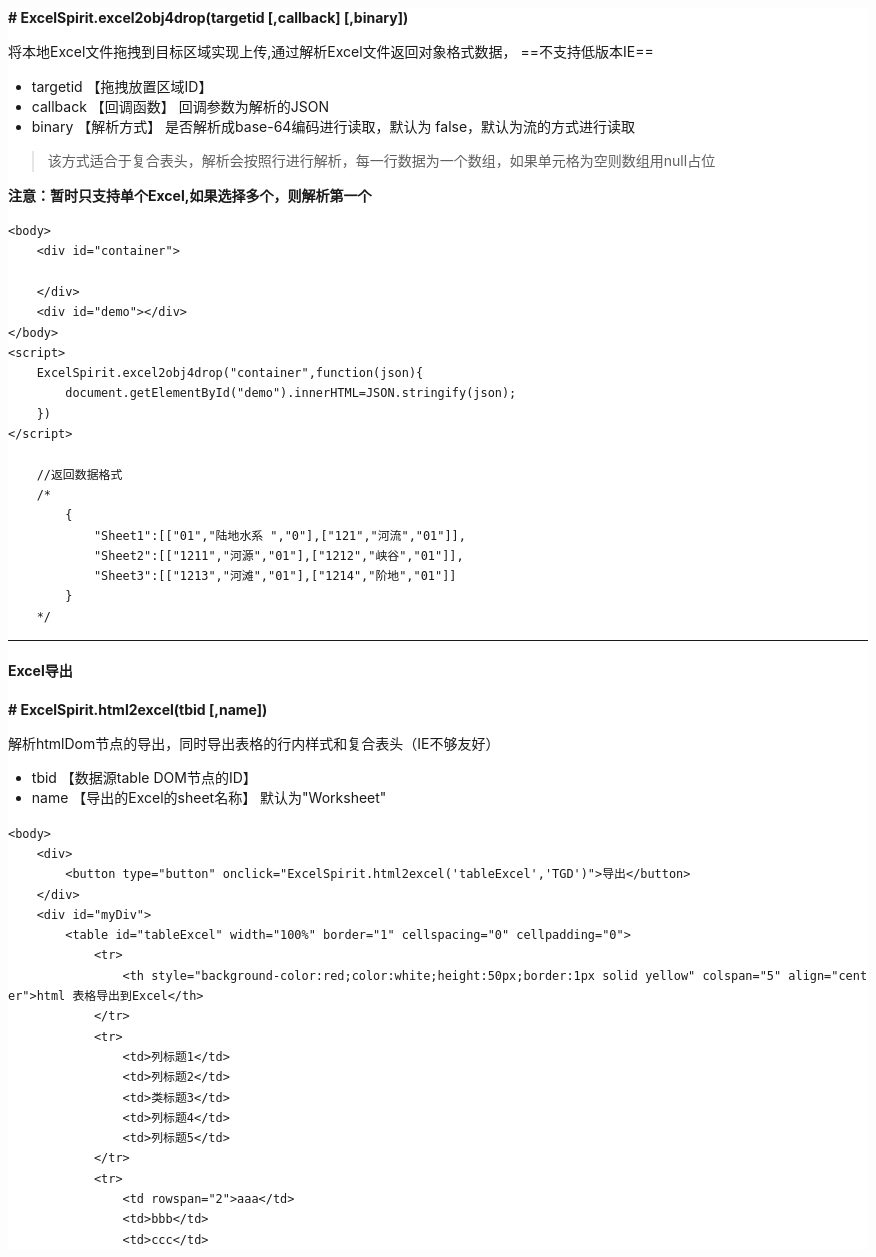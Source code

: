 
**# ExcelSpirit.excel2obj4drop(targetid [,callback] [,binary])**

将本地Excel文件拖拽到目标区域实现上传,通过解析Excel文件返回对象格式数据， ==不支持低版本IE==


- targetid <String> 【拖拽放置区域ID】
- callback <Function> 【回调函数】 回调参数为解析的JSON
- binary <Boolean> 【解析方式】 是否解析成base-64编码进行读取，默认为  false，默认为流的方式进行读取
> 该方式适合于复合表头，解析会按照行进行解析，每一行数据为一个数组，如果单元格为空则数组用null占位

**注意：暂时只支持单个Excel,如果选择多个，则解析第一个**
```
<body>
    <div id="container">
     
    </div>
    <div id="demo"></div>
</body>
<script>
    ExcelSpirit.excel2obj4drop("container",function(json){
        document.getElementById("demo").innerHTML=JSON.stringify(json);
    })
</script>

    //返回数据格式
    /*
        {
            "Sheet1":[["01","陆地水系 ","0"],["121","河流","01"]],
            "Sheet2":[["1211","河源","01"],["1212","峡谷","01"]],
            "Sheet3":[["1213","河滩","01"],["1214","阶地","01"]]
        }
    */
```

---

#### Excel导出
**# ExcelSpirit.html2excel(tbid [,name])**

解析htmlDom节点的导出，同时导出表格的行内样式和复合表头（IE不够友好）

- tbid <String> 【数据源table DOM节点的ID】
- name <String> 【导出的Excel的sheet名称】 默认为"Worksheet"


```
<body>
    <div>
        <button type="button" onclick="ExcelSpirit.html2excel('tableExcel','TGD')">导出</button>
    </div>
    <div id="myDiv">
        <table id="tableExcel" width="100%" border="1" cellspacing="0" cellpadding="0">
            <tr>
                <th style="background-color:red;color:white;height:50px;border:1px solid yellow" colspan="5" align="center">html 表格导出到Excel</th>
            </tr>
            <tr>
                <td>列标题1</td>
                <td>列标题2</td>
                <td>类标题3</td>
                <td>列标题4</td>
                <td>列标题5</td>
            </tr>
            <tr>
                <td rowspan="2">aaa</td>
                <td>bbb</td>
                <td>ccc</td>
```